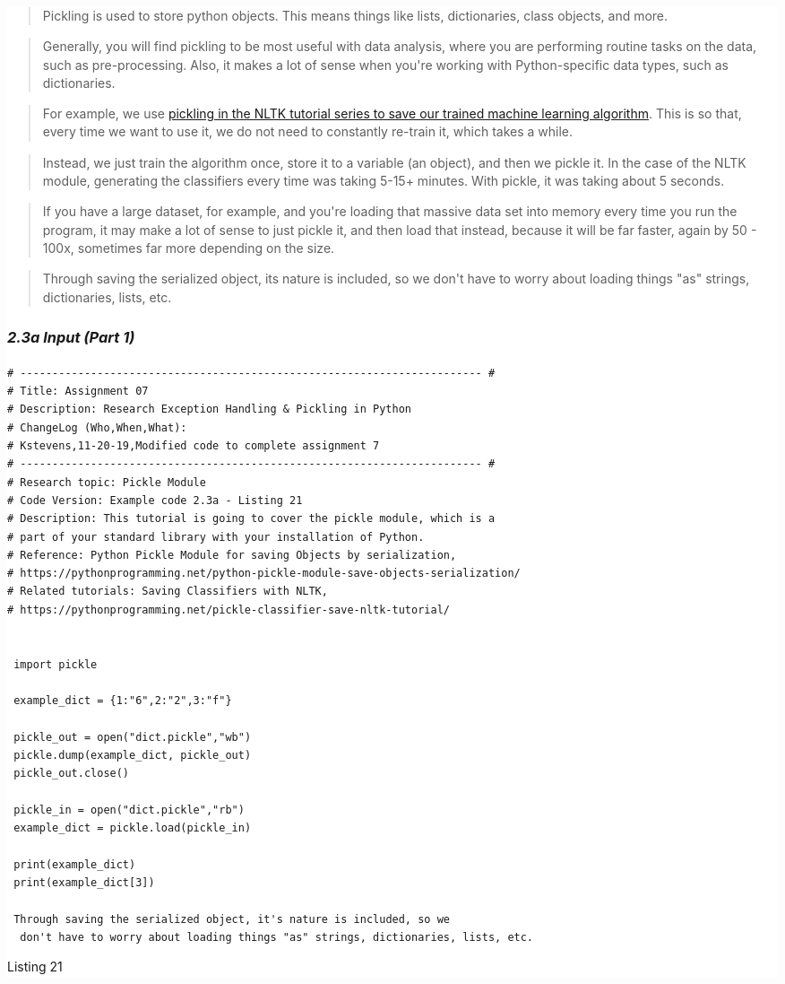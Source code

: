 >Pickling is used to store python objects. This means things like lists, dictionaries, class objects, and more.

>Generally, you will find pickling to be most useful with data analysis, where you are performing routine tasks on the data, such as pre-processing. Also, it makes a lot of sense when you're working with Python-specific data types, such as dictionaries.

>For example, we use [pickling in the NLTK tutorial series to save our trained machine learning algorithm](https://pythonprogramming.net/pickle-classifier-save-nltk-tutorial/). This is so that, every time we want to use it, we do not need to constantly re-train it, which takes a while.

>Instead, we just train the algorithm once, store it to a variable (an object), and then we pickle it. In the case of the NLTK module, generating the classifiers every time was taking 5-15+ minutes. With pickle, it was taking about 5 seconds.

>If you have a large dataset, for example, and you're loading that massive data set into memory every time you run the program, it may make a lot of sense to just pickle it, and then load that instead, because it will be far faster, again by 50 - 100x, sometimes far more depending on the size.

>Through saving the serialized object, its nature is included, so we don't have to worry about loading things "as" strings, dictionaries, lists, etc.

### *2.3a Input (Part 1)*

```
# ------------------------------------------------------------------------ #
# Title: Assignment 07
# Description: Research Exception Handling & Pickling in Python
# ChangeLog (Who,When,What):
# Kstevens,11-20-19,Modified code to complete assignment 7
# ------------------------------------------------------------------------ #
# Research topic: Pickle Module
# Code Version: Example code 2.3a - Listing 21
# Description: This tutorial is going to cover the pickle module, which is a
# part of your standard library with your installation of Python.
# Reference: Python Pickle Module for saving Objects by serialization,
# https://pythonprogramming.net/python-pickle-module-save-objects-serialization/
# Related tutorials: Saving Classifiers with NLTK,
# https://pythonprogramming.net/pickle-classifier-save-nltk-tutorial/


 import pickle

 example_dict = {1:"6",2:"2",3:"f"}

 pickle_out = open("dict.pickle","wb")
 pickle.dump(example_dict, pickle_out)
 pickle_out.close()

 pickle_in = open("dict.pickle","rb")
 example_dict = pickle.load(pickle_in)

 print(example_dict)
 print(example_dict[3])

 Through saving the serialized object, it's nature is included, so we
  don't have to worry about loading things "as" strings, dictionaries, lists, etc.
```
Listing 21
